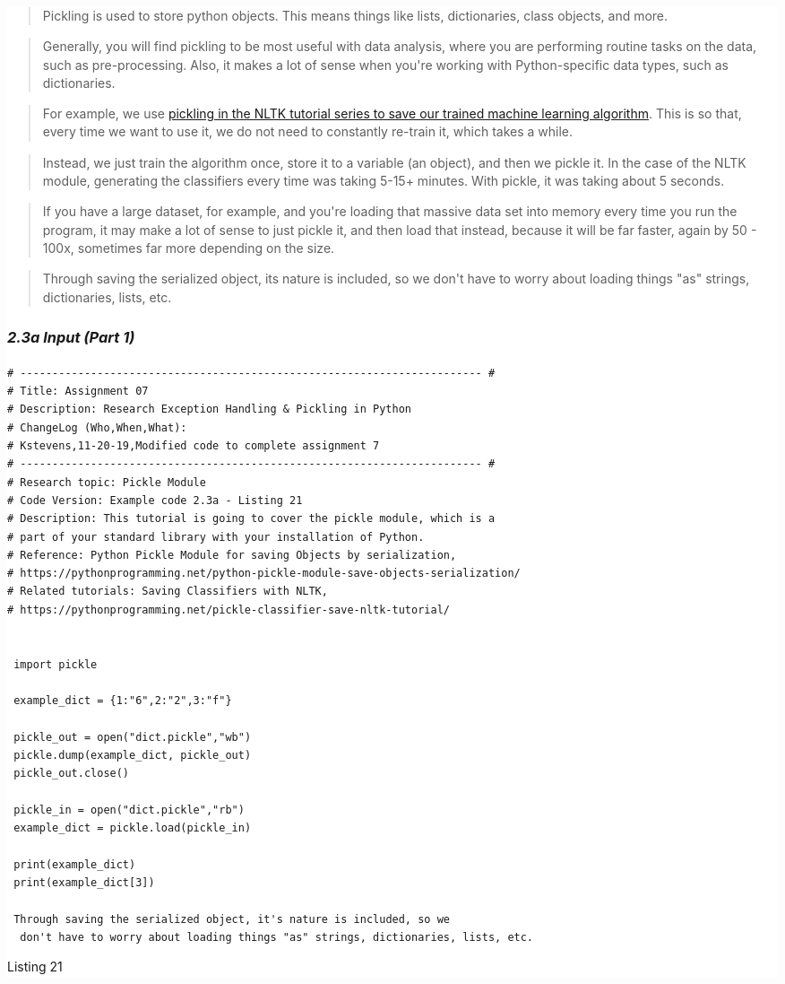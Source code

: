 >Pickling is used to store python objects. This means things like lists, dictionaries, class objects, and more.

>Generally, you will find pickling to be most useful with data analysis, where you are performing routine tasks on the data, such as pre-processing. Also, it makes a lot of sense when you're working with Python-specific data types, such as dictionaries.

>For example, we use [pickling in the NLTK tutorial series to save our trained machine learning algorithm](https://pythonprogramming.net/pickle-classifier-save-nltk-tutorial/). This is so that, every time we want to use it, we do not need to constantly re-train it, which takes a while.

>Instead, we just train the algorithm once, store it to a variable (an object), and then we pickle it. In the case of the NLTK module, generating the classifiers every time was taking 5-15+ minutes. With pickle, it was taking about 5 seconds.

>If you have a large dataset, for example, and you're loading that massive data set into memory every time you run the program, it may make a lot of sense to just pickle it, and then load that instead, because it will be far faster, again by 50 - 100x, sometimes far more depending on the size.

>Through saving the serialized object, its nature is included, so we don't have to worry about loading things "as" strings, dictionaries, lists, etc.

### *2.3a Input (Part 1)*

```
# ------------------------------------------------------------------------ #
# Title: Assignment 07
# Description: Research Exception Handling & Pickling in Python
# ChangeLog (Who,When,What):
# Kstevens,11-20-19,Modified code to complete assignment 7
# ------------------------------------------------------------------------ #
# Research topic: Pickle Module
# Code Version: Example code 2.3a - Listing 21
# Description: This tutorial is going to cover the pickle module, which is a
# part of your standard library with your installation of Python.
# Reference: Python Pickle Module for saving Objects by serialization,
# https://pythonprogramming.net/python-pickle-module-save-objects-serialization/
# Related tutorials: Saving Classifiers with NLTK,
# https://pythonprogramming.net/pickle-classifier-save-nltk-tutorial/


 import pickle

 example_dict = {1:"6",2:"2",3:"f"}

 pickle_out = open("dict.pickle","wb")
 pickle.dump(example_dict, pickle_out)
 pickle_out.close()

 pickle_in = open("dict.pickle","rb")
 example_dict = pickle.load(pickle_in)

 print(example_dict)
 print(example_dict[3])

 Through saving the serialized object, it's nature is included, so we
  don't have to worry about loading things "as" strings, dictionaries, lists, etc.
```
Listing 21
